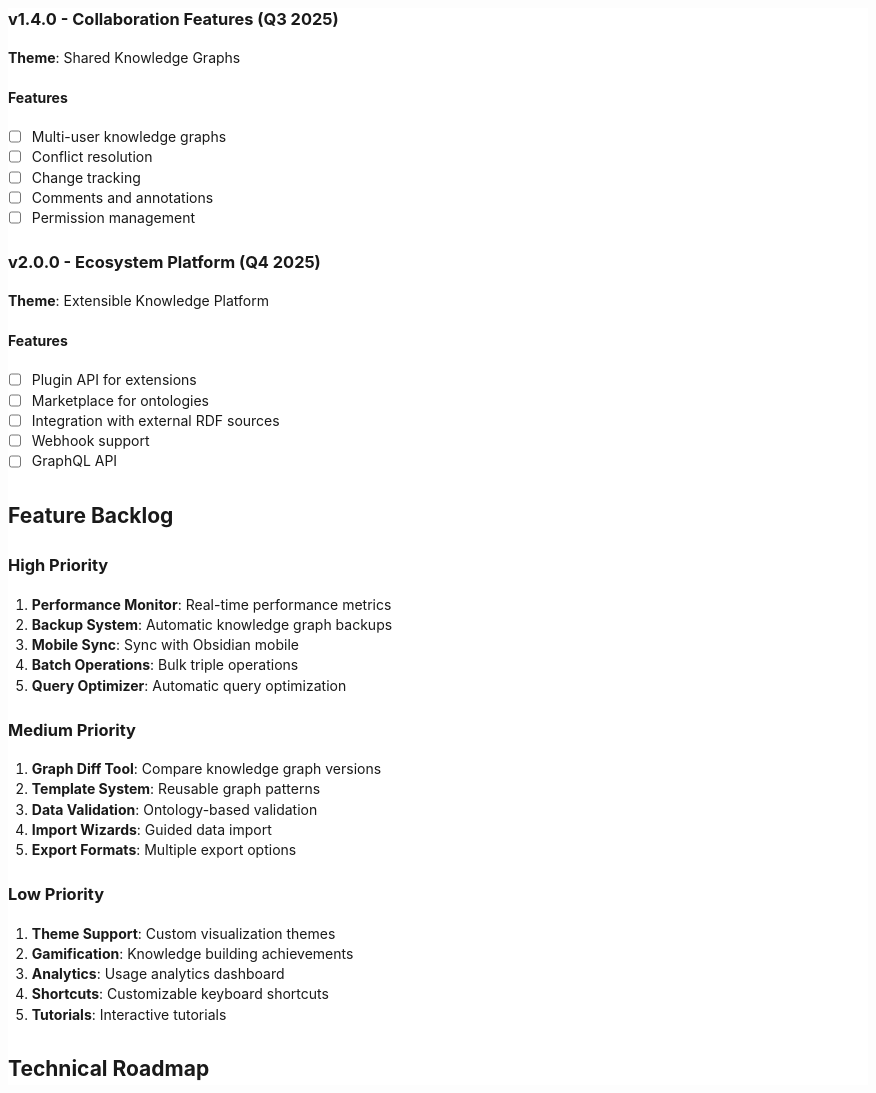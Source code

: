 ### v1.4.0 - Collaboration Features (Q3 2025)

**Theme**: Shared Knowledge Graphs

#### Features

- [ ] Multi-user knowledge graphs
- [ ] Conflict resolution
- [ ] Change tracking
- [ ] Comments and annotations
- [ ] Permission management

### v2.0.0 - Ecosystem Platform (Q4 2025)

**Theme**: Extensible Knowledge Platform

#### Features

- [ ] Plugin API for extensions
- [ ] Marketplace for ontologies
- [ ] Integration with external RDF sources
- [ ] Webhook support
- [ ] GraphQL API

## Feature Backlog

### High Priority

1. **Performance Monitor**: Real-time performance metrics
2. **Backup System**: Automatic knowledge graph backups
3. **Mobile Sync**: Sync with Obsidian mobile
4. **Batch Operations**: Bulk triple operations
5. **Query Optimizer**: Automatic query optimization

### Medium Priority

1. **Graph Diff Tool**: Compare knowledge graph versions
2. **Template System**: Reusable graph patterns
3. **Data Validation**: Ontology-based validation
4. **Import Wizards**: Guided data import
5. **Export Formats**: Multiple export options

### Low Priority

1. **Theme Support**: Custom visualization themes
2. **Gamification**: Knowledge building achievements
3. **Analytics**: Usage analytics dashboard
4. **Shortcuts**: Customizable keyboard shortcuts
5. **Tutorials**: Interactive tutorials

## Technical Roadmap
